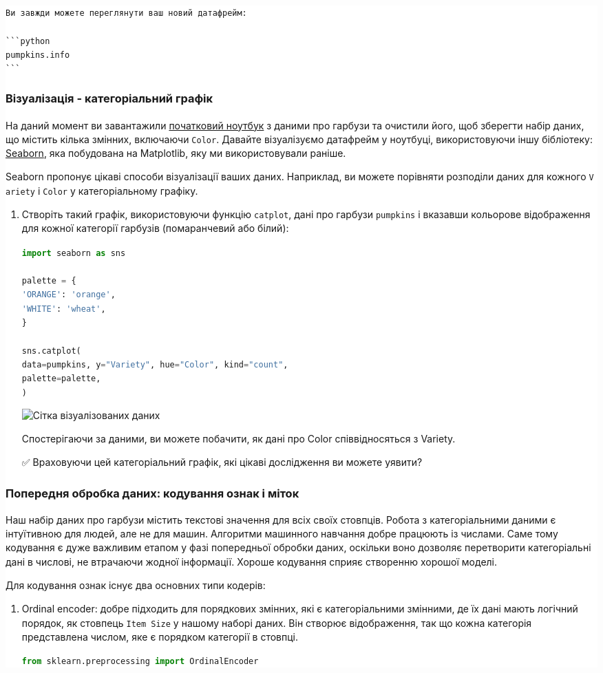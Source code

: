     Ви завжди можете переглянути ваш новий датафрейм:

    ```python
    pumpkins.info
    ```

### Візуалізація - категоріальний графік

На даний момент ви завантажили [початковий ноутбук](../../../../2-Regression/4-Logistic/notebook.ipynb) з даними про гарбузи та очистили його, щоб зберегти набір даних, що містить кілька змінних, включаючи `Color`. Давайте візуалізуємо датафрейм у ноутбуці, використовуючи іншу бібліотеку: [Seaborn](https://seaborn.pydata.org/index.html), яка побудована на Matplotlib, яку ми використовували раніше.

Seaborn пропонує цікаві способи візуалізації ваших даних. Наприклад, ви можете порівняти розподіли даних для кожного `Variety` і `Color` у категоріальному графіку.

1. Створіть такий графік, використовуючи функцію `catplot`, дані про гарбузи `pumpkins` і вказавши кольорове відображення для кожної категорії гарбузів (помаранчевий або білий):

    ```python
    import seaborn as sns
    
    palette = {
    'ORANGE': 'orange',
    'WHITE': 'wheat',
    }

    sns.catplot(
    data=pumpkins, y="Variety", hue="Color", kind="count",
    palette=palette, 
    )
    ```

    ![Сітка візуалізованих даних](../../../../2-Regression/4-Logistic/images/pumpkins_catplot_1.png)

    Спостерігаючи за даними, ви можете побачити, як дані про Color співвідносяться з Variety.

    ✅ Враховуючи цей категоріальний графік, які цікаві дослідження ви можете уявити?

### Попередня обробка даних: кодування ознак і міток

Наш набір даних про гарбузи містить текстові значення для всіх своїх стовпців. Робота з категоріальними даними є інтуїтивною для людей, але не для машин. Алгоритми машинного навчання добре працюють із числами. Саме тому кодування є дуже важливим етапом у фазі попередньої обробки даних, оскільки воно дозволяє перетворити категоріальні дані в числові, не втрачаючи жодної інформації. Хороше кодування сприяє створенню хорошої моделі.

Для кодування ознак існує два основних типи кодерів:

1. Ordinal encoder: добре підходить для порядкових змінних, які є категоріальними змінними, де їх дані мають логічний порядок, як стовпець `Item Size` у нашому наборі даних. Він створює відображення, так що кожна категорія представлена числом, яке є порядком категорії в стовпці.

    ```python
    from sklearn.preprocessing import OrdinalEncoder
